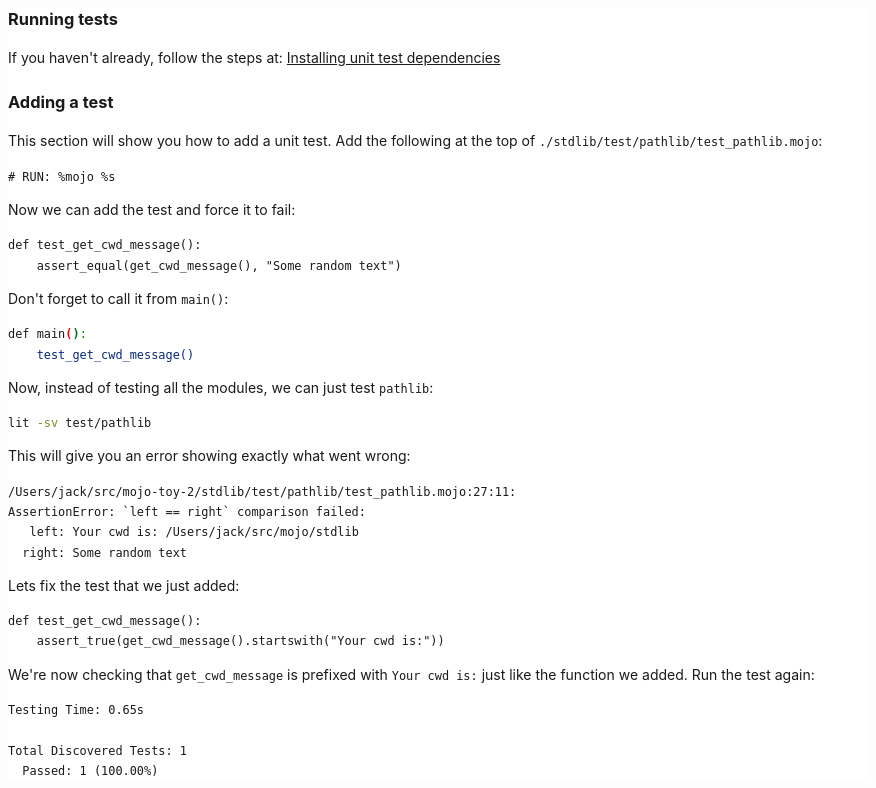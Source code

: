 ### Running tests

If you haven't already, follow the steps at:
[Installing unit test dependencies](#installing-unit-test-dependencies)

### Adding a test

This section will show you how to add a unit test.
Add the following at the top of `./stdlib/test/pathlib/test_pathlib.mojo`:

```mojo
# RUN: %mojo %s
```

Now we can add the test and force it to fail:

```mojo
def test_get_cwd_message():
    assert_equal(get_cwd_message(), "Some random text")
```

Don't forget to call it from `main()`:

```bash
def main():
    test_get_cwd_message()
```

Now, instead of testing all the modules, we can just test `pathlib`:

```bash
lit -sv test/pathlib
```

This will give you an error showing exactly what went wrong:

```plaintext
/Users/jack/src/mojo-toy-2/stdlib/test/pathlib/test_pathlib.mojo:27:11:
AssertionError: `left == right` comparison failed:
   left: Your cwd is: /Users/jack/src/mojo/stdlib
  right: Some random text
```

Lets fix the test that we just added:

```mojo
def test_get_cwd_message():
    assert_true(get_cwd_message().startswith("Your cwd is:"))
```

We're now checking that `get_cwd_message` is prefixed with `Your cwd is:` just
like the function we added. Run the test again:

```plaintext
Testing Time: 0.65s

Total Discovered Tests: 1
  Passed: 1 (100.00%)
```
